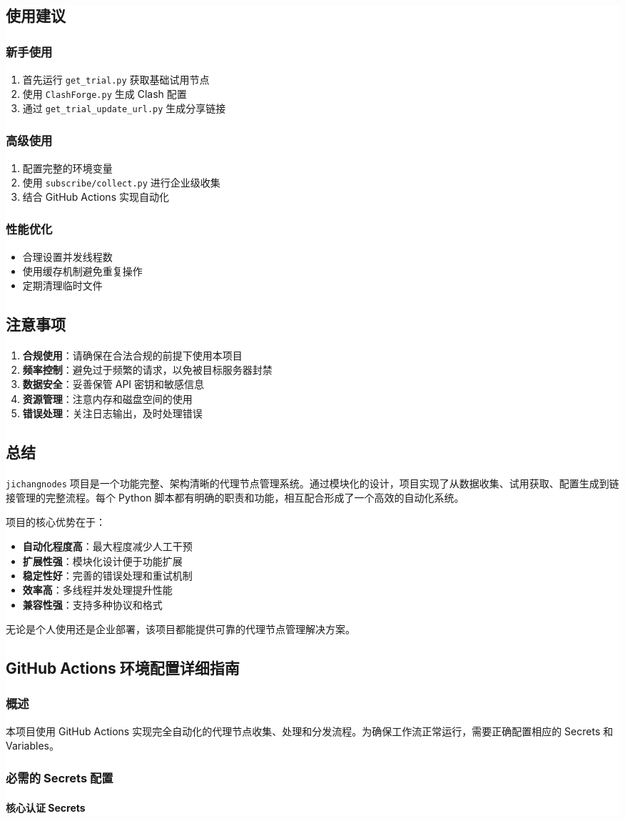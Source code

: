## 使用建议

### 新手使用
1. 首先运行 `get_trial.py` 获取基础试用节点
2. 使用 `ClashForge.py` 生成 Clash 配置
3. 通过 `get_trial_update_url.py` 生成分享链接

### 高级使用
1. 配置完整的环境变量
2. 使用 `subscribe/collect.py` 进行企业级收集
3. 结合 GitHub Actions 实现自动化

### 性能优化
- 合理设置并发线程数
- 使用缓存机制避免重复操作
- 定期清理临时文件

## 注意事项

1. **合规使用**：请确保在合法合规的前提下使用本项目
2. **频率控制**：避免过于频繁的请求，以免被目标服务器封禁
3. **数据安全**：妥善保管 API 密钥和敏感信息
4. **资源管理**：注意内存和磁盘空间的使用
5. **错误处理**：关注日志输出，及时处理错误

## 总结

`jichangnodes` 项目是一个功能完整、架构清晰的代理节点管理系统。通过模块化的设计，项目实现了从数据收集、试用获取、配置生成到链接管理的完整流程。每个 Python 脚本都有明确的职责和功能，相互配合形成了一个高效的自动化系统。

项目的核心优势在于：
- **自动化程度高**：最大程度减少人工干预
- **扩展性强**：模块化设计便于功能扩展
- **稳定性好**：完善的错误处理和重试机制
- **效率高**：多线程并发处理提升性能
- **兼容性强**：支持多种协议和格式

无论是个人使用还是企业部署，该项目都能提供可靠的代理节点管理解决方案。

## GitHub Actions 环境配置详细指南

### 概述

本项目使用 GitHub Actions 实现完全自动化的代理节点收集、处理和分发流程。为确保工作流正常运行，需要正确配置相应的 Secrets 和 Variables。

### 必需的 Secrets 配置

#### 核心认证 Secrets
